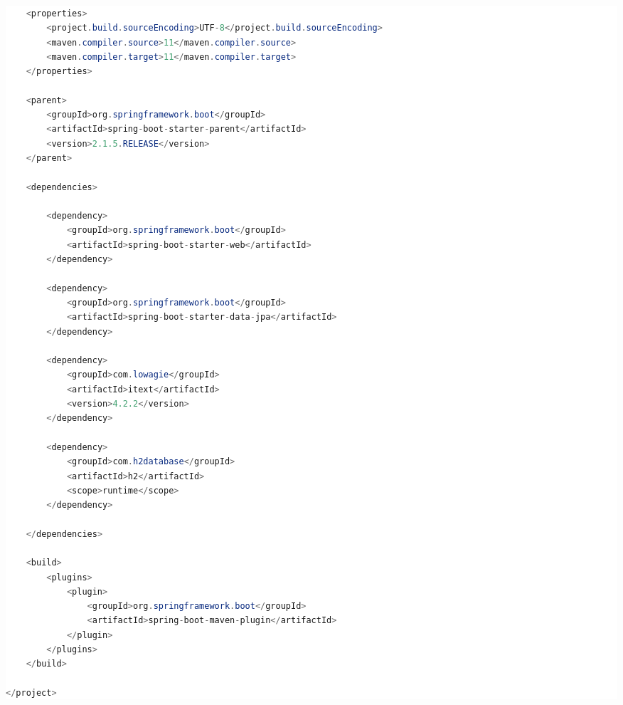 ```java
    <properties>
        <project.build.sourceEncoding>UTF-8</project.build.sourceEncoding>
        <maven.compiler.source>11</maven.compiler.source>
        <maven.compiler.target>11</maven.compiler.target>
    </properties>

    <parent>
        <groupId>org.springframework.boot</groupId>
        <artifactId>spring-boot-starter-parent</artifactId>
        <version>2.1.5.RELEASE</version>
    </parent>

    <dependencies>

        <dependency>
            <groupId>org.springframework.boot</groupId>
            <artifactId>spring-boot-starter-web</artifactId>
        </dependency>

        <dependency>
            <groupId>org.springframework.boot</groupId>
            <artifactId>spring-boot-starter-data-jpa</artifactId>
        </dependency>

        <dependency>
            <groupId>com.lowagie</groupId>
            <artifactId>itext</artifactId>
            <version>4.2.2</version>
        </dependency>

        <dependency>
            <groupId>com.h2database</groupId>
            <artifactId>h2</artifactId>
            <scope>runtime</scope>
        </dependency>

    </dependencies>

    <build>
        <plugins>
            <plugin>
                <groupId>org.springframework.boot</groupId>
                <artifactId>spring-boot-maven-plugin</artifactId>
            </plugin>
        </plugins>
    </build>

</project>

```
